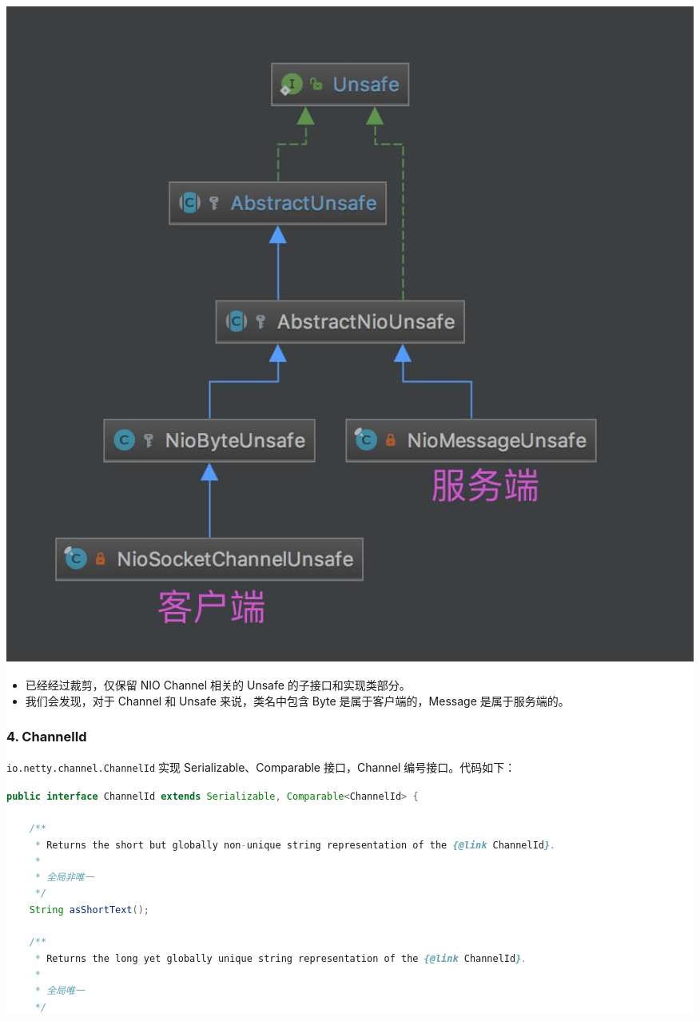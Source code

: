 ![](./pic/04.png)

- 已经经过裁剪，仅保留 NIO Channel 相关的 Unsafe 的子接口和实现类部分。
- 我们会发现，对于 Channel 和 Unsafe 来说，类名中包含 Byte 是属于客户端的，Message 是属于服务端的。

### 4. ChannelId

`io.netty.channel.ChannelId` 实现 Serializable、Comparable 接口，Channel 编号接口。代码如下：

```java
public interface ChannelId extends Serializable, Comparable<ChannelId> {

    /**
     * Returns the short but globally non-unique string representation of the {@link ChannelId}.
     *
     * 全局非唯一
     */
    String asShortText();

    /**
     * Returns the long yet globally unique string representation of the {@link ChannelId}.
     *
     * 全局唯一
     */
```